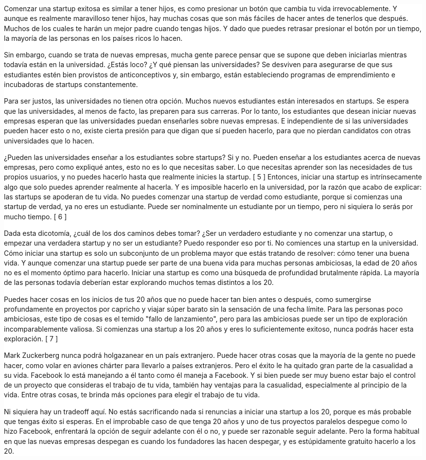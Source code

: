 Comenzar una startup exitosa es similar a tener hijos, es como presionar un botón que cambia tu vida irrevocablemente. Y aunque es realmente maravilloso tener hijos, hay muchas cosas que son más fáciles de hacer antes de tenerlos que después. Muchos de los cuales te harán un mejor padre cuando tengas hijos. Y dado que puedes retrasar presionar el botón por un tiempo, la mayoría de las personas en los países ricos lo hacen.

Sin embargo, cuando se trata de nuevas empresas, mucha gente parece pensar que se supone que deben iniciarlas mientras todavía están en la universidad. ¿Estás loco? ¿Y qué piensan las universidades? Se desviven para asegurarse de que sus estudiantes estén bien provistos de anticonceptivos y, sin embargo, están estableciendo programas de emprendimiento e incubadoras de startups constantemente.

Para ser justos, las universidades no tienen otra opción. Muchos nuevos estudiantes están interesados ​​en startups. Se espera que las universidades, al menos de facto, las preparen para sus carreras. Por lo tanto, los estudiantes que desean iniciar nuevas empresas esperan que las universidades puedan enseñarles sobre nuevas empresas. E independiente de si las universidades pueden hacer esto o no, existe cierta presión para que digan que sí pueden hacerlo, para que no pierdan candidatos con otras universidades que lo hacen.

¿Pueden las universidades enseñar a los estudiantes sobre startups? Si y no. Pueden enseñar a los estudiantes acerca de nuevas empresas, pero como expliqué antes, esto no es lo que necesitas saber. Lo que necesitas aprender son las necesidades de tus propios usuarios, y no puedes hacerlo hasta que realmente inicies la startup. \[ 5 ] Entonces, iniciar una startup es intrínsecamente algo que solo puedes aprender realmente al hacerla. Y es imposible hacerlo en la universidad, por la razón que acabo de explicar: las startups se apoderan de tu vida. No puedes comenzar una startup de verdad como estudiante, porque si comienzas una startup de verdad, ya no eres un estudiante. Puede ser nominalmente un estudiante por un tiempo, pero ni siquiera lo serás por mucho tiempo. \[ 6 ]

Dada esta dicotomía, ¿cuál de los dos caminos debes tomar? ¿Ser un verdadero estudiante y no comenzar una startup, o empezar una verdadera startup y no ser un estudiante? Puedo responder eso por ti. No comiences una startup en la universidad. Cómo iniciar una startup es solo un subconjunto de un problema mayor que estás tratando de resolver: cómo tener una buena vida. Y aunque comenzar una startup puede ser parte de una buena vida para muchas personas ambiciosas, la edad de 20 años no es el momento óptimo para hacerlo. Iniciar una startup es como una búsqueda de profundidad brutalmente rápida. La mayoría de las personas todavía deberían estar explorando muchos temas distintos a los 20.

Puedes hacer cosas en los inicios de tus 20 años que no puede hacer tan bien antes o después, como sumergirse profundamente en proyectos por capricho y viajar súper barato sin la sensación de una fecha límite. Para las personas poco ambiciosas, este tipo de cosas es el temido "fallo de lanzamiento", pero para las ambiciosas puede ser un tipo de exploración incomparablemente valiosa. Si comienzas una startup a los 20 años y eres lo suficientemente exitoso, nunca podrás hacer esta exploración. \[ 7 ]

Mark Zuckerberg nunca podrá holgazanear en un país extranjero. Puede hacer otras cosas que la mayoría de la gente no puede hacer, como volar en aviones chárter para llevarlo a países extranjeros. Pero el éxito le ha quitado gran parte de la casualidad a su vida. Facebook lo está manejando a él tanto como él maneja a Facebook. Y si bien puede ser muy bueno estar bajo el control de un proyecto que consideras el trabajo de tu vida, también hay ventajas para la casualidad, especialmente al principio de la vida. Entre otras cosas, te brinda más opciones para elegir el trabajo de tu vida.

Ni siquiera hay un tradeoff aquí. No estás sacrificando nada si renuncias a iniciar una startup a los 20, porque es más probable que tengas éxito si esperas. En el improbable caso de que tenga 20 años y uno de tus proyectos paralelos despegue como lo hizo Facebook, enfrentará la opción de seguir adelante con él o no, y puede ser razonable seguir adelante. Pero la forma habitual en que las nuevas empresas despegan es cuando los fundadores las hacen despegar, y es estúpidamente gratuito hacerlo a los 20.
